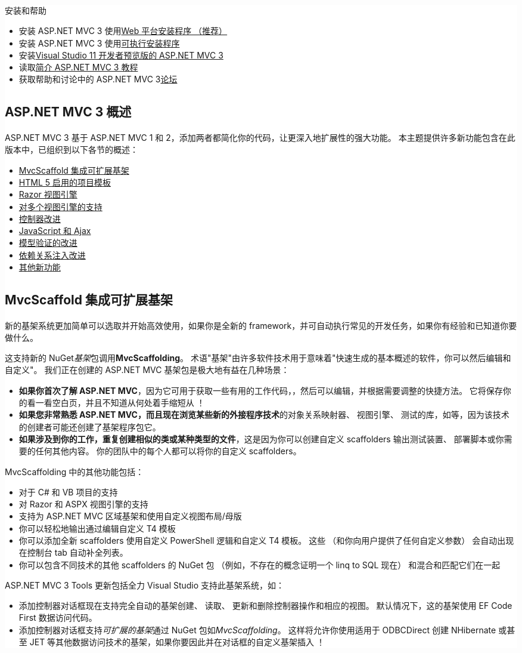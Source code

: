 安装和帮助

- 安装 ASP.NET MVC 3 使用[Web 平台安装程序 （推荐）](https://www.microsoft.com/web/handlers/webpi.ashx?command=getinstallerredirect&appid=MVC3)
- 安装 ASP.NET MVC 3 使用[可执行安装程序](https://go.microsoft.com/fwlink/?LinkID=208140)
- 安装[Visual Studio 11 开发者预览版的 ASP.NET MVC 3](https://go.microsoft.com/fwlink/?LinkID=208140)
- 读取[简介 ASP.NET MVC 3 教程](overview/older-versions/getting-started-with-aspnet-mvc3/cs/intro-to-aspnet-mvc-3.md)
- 获取帮助和讨论中的 ASP.NET MVC 3[论坛](https://forums.asp.net/1146.aspx)

<a id="overview"></a>
## <a name="aspnet-mvc-3-overview"></a>ASP.NET MVC 3 概述

ASP.NET MVC 3 基于 ASP.NET MVC 1 和 2，添加两者都简化你的代码，让更深入地扩展性的强大功能。 本主题提供许多新功能包含在此版本中，已组织到以下各节的概述：

- [MvcScaffold 集成可扩展基架](#BM_MvcScaffolding)
- [HTML 5 启用的项目模板](#BM_HTML5)
- [Razor 视图引擎](#BM_TheRazorViewEngine)
- [对多个视图引擎的支持](#BM_Support_for_Multiple_View_Engines)
- [控制器改进](#BM_Controller_Improvements)
- [JavaScript 和 Ajax](#BM_JavaScript_and_Ajax_Improvements)
- [模型验证的改进](#BM_Model_Validation_Improvements)
- [依赖关系注入改进](#BM_Dependency_Injection_Improvements)
- [其他新功能](#BM_Other_New_Features)

<a id="BM_MvcScaffolding"></a>

## <a name="extensible-scaffolding-with-mvcscaffold-integration"></a>MvcScaffold 集成可扩展基架

新的基架系统更加简单可以选取并开始高效使用，如果你是全新的 framework，并可自动执行常见的开发任务，如果你有经验和已知道你要做什么。

这支持新的 NuGet*基架*包调用**MvcScaffolding**。 术语"基架"由许多软件技术用于意味着"快速生成的基本概述的软件，你可以然后编辑和自定义"。 我们正在创建的 ASP.NET MVC 基架包是极大地有益在几种场景：

- **如果你首次了解 ASP.NET MVC**，因为它可用于获取一些有用的工作代码，，然后可以编辑，并根据需要调整的快捷方法。 它将保存你的看一看空白页，并且不知道从何处着手缩短从 ！
- **如果您非常熟悉 ASP.NET MVC，而且现在浏览某些新的外接程序技术**的对象关系映射器、 视图引擎、 测试的库，如等，因为该技术的创建者可能还创建了基架程序包它。
- **如果涉及到你的工作，重复创建相似的类或某种类型的文件**，这是因为你可以创建自定义 scaffolders 输出测试装置、 部署脚本或你需要的任何其他内容。 你的团队中的每个人都可以将你的自定义 scaffolders。

MvcScaffolding 中的其他功能包括：

- 对于 C# 和 VB 项目的支持
- 对 Razor 和 ASPX 视图引擎的支持
- 支持为 ASP.NET MVC 区域基架和使用自定义视图布局/母版
- 你可以轻松地输出通过编辑自定义 T4 模板
- 你可以添加全新 scaffolders 使用自定义 PowerShell 逻辑和自定义 T4 模板。 这些 （和你向用户提供了任何自定义参数） 会自动出现在控制台 tab 自动补全列表。
- 你可以包含不同技术的其他 scaffolders 的 NuGet 包 （例如，不存在的概念证明一个 linq to SQL 现在） 和混合和匹配它们在一起

ASP.NET MVC 3 Tools 更新包括全力 Visual Studio 支持此基架系统，如：

- 添加控制器对话框现在支持完全自动的基架创建、 读取、 更新和删除控制器操作和相应的视图。 默认情况下，这的基架使用 EF Code First 数据访问代码。
- 添加控制器对话框支持*可扩展的基架*通过 NuGet 包如*MvcScaffolding*。 这样将允许你使用适用于 ODBCDirect 创建 NHibernate 或甚至 JET 等其他数据访问技术的基架，如果你要因此并在对话框的自定义基架插入 ！
